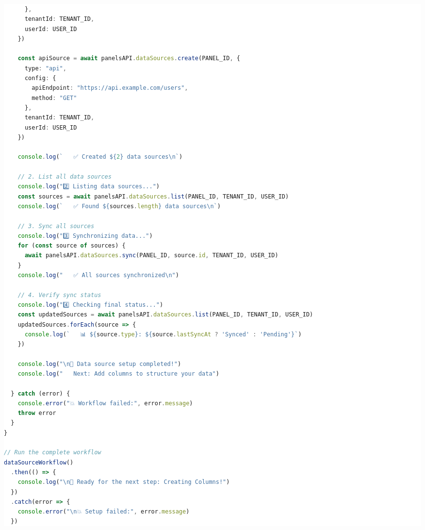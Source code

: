 ```typescript
      },
      tenantId: TENANT_ID,
      userId: USER_ID
    })
    
    const apiSource = await panelsAPI.dataSources.create(PANEL_ID, {
      type: "api", 
      config: {
        apiEndpoint: "https://api.example.com/users",
        method: "GET"
      },
      tenantId: TENANT_ID,
      userId: USER_ID
    })
    
    console.log(`   ✅ Created ${2} data sources\n`)
    
    // 2. List all data sources
    console.log("2️⃣ Listing data sources...")
    const sources = await panelsAPI.dataSources.list(PANEL_ID, TENANT_ID, USER_ID)
    console.log(`   ✅ Found ${sources.length} data sources\n`)
    
    // 3. Sync all sources
    console.log("3️⃣ Synchronizing data...")
    for (const source of sources) {
      await panelsAPI.dataSources.sync(PANEL_ID, source.id, TENANT_ID, USER_ID)
    }
    console.log("   ✅ All sources synchronized\n")
    
    // 4. Verify sync status
    console.log("4️⃣ Checking final status...")
    const updatedSources = await panelsAPI.dataSources.list(PANEL_ID, TENANT_ID, USER_ID)
    updatedSources.forEach(source => {
      console.log(`   📊 ${source.type}: ${source.lastSyncAt ? 'Synced' : 'Pending'}`)
    })
    
    console.log("\n🎉 Data source setup completed!")
    console.log("   Next: Add columns to structure your data")
    
  } catch (error) {
    console.error("💥 Workflow failed:", error.message)
    throw error
  }
}

// Run the complete workflow
dataSourceWorkflow()
  .then(() => {
    console.log("\n🎯 Ready for the next step: Creating Columns!")
  })
  .catch(error => {
    console.error("\n💥 Setup failed:", error.message)
  })
```
